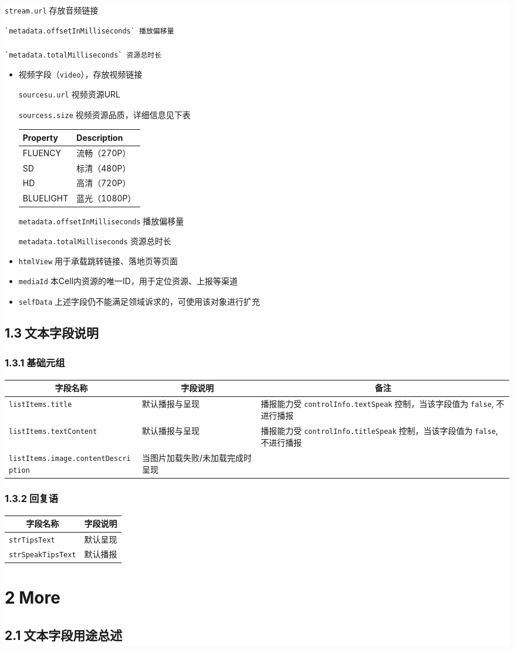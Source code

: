    `stream.url` 存放音频链接

  	`metadata.offsetInMilliseconds` 播放偏移量

  	`metadata.totalMilliseconds` 资源总时长


- 视频字段（`video`），存放视频链接

   `sourcesu.url` 视频资源URL

   `sourcess.size` 视频资源品质，详细信息见下表

   | Property  | Description   |
   | --------- | ------------- |
   | FLUENCY   | 流畅（270P）  |
   | SD        | 标清（480P）  |
   | HD        | 高清（720P）  |
   | BLUELIGHT | 蓝光（1080P） |

   `metadata.offsetInMilliseconds` 播放偏移量

   `metadata.totalMilliseconds` 资源总时长	

- `htmlView` 用于承载跳转链接、落地页等页面

- `mediaId` 本Cell内资源的唯一ID，用于定位资源、上报等渠道

- `selfData` 上述字段仍不能满足领域诉求的，可使用该对象进行扩充

## 1.3 文本字段说明
### 1.3.1 基础元组
| 字段名称                                 | 字段说明             | 备注                                       |
| ------------------------------------ | ---------------- | ---------------------------------------- |
| `listItems.title`                    | 默认播报与呈现          | 播报能力受 `controlInfo.textSpeak` 控制，当该字段值为 `false`, 不进行播报 |
| `listItems.textContent`              | 默认播报与呈现          | 播报能力受 `controlInfo.titleSpeak` 控制，当该字段值为 `false`, 不进行播报 |
| `listItems.image.contentDescription` | 当图片加载失败/未加载完成时呈现 |                                          |
### 1.3.2 回复语
| 字段名称                             | 字段说明      |
| ------------------------------------ | ------------- |
| `strTipsText`                        | 默认呈现      |
| `strSpeakTipsText`                   | 默认播报   |


# 2 More

## 2.1 文本字段用途总述

